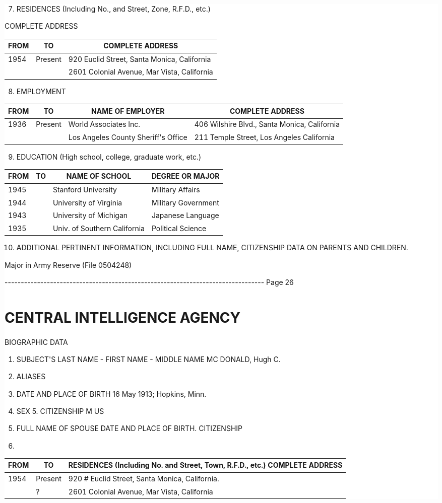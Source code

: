 7. RESIDENCES (Including No., and Street, Zone, R.F.D., etc.)

COMPLETE ADDRESS

| FROM | TO      | COMPLETE ADDRESS                            |
| ---- | ------- | ------------------------------------------- |
| 1954 | Present | 920 Euclid Street, Santa Monica, California |
|      |         | 2601 Colonial Avenue, Mar Vista, California |


8. EMPLOYMENT

| FROM | TO      | NAME OF EMPLOYER                    | COMPLETE ADDRESS                             |
| ---- | ------- | ----------------------------------- | -------------------------------------------- |
| 1936 | Present | World Associates Inc.               | 406 Wilshire Blvd., Santa Monica, California |
|      |         | Los Angeles County Sheriff's Office | 211 Temple Street, Los Angeles California    |


9. EDUCATION (High school, college, graduate work, etc.)

| FROM | TO  | NAME OF SCHOOL               | DEGREE OR MAJOR     |
| ---- | --- | ---------------------------- | ------------------- |
| 1945 |     | Stanford University          | Military Affairs    |
| 1944 |     | University of Virginia       | Military Government |
| 1943 |     | University of Michigan       | Japanese Language   |
| 1935 |     | Univ. of Southern California | Political Science   |


10. ADDITIONAL PERTINENT INFORMATION, INCLUDING FULL NAME, CITIZENSHIP DATA ON PARENTS AND CHILDREN.

Major in Army Reserve (File 0504248)


-------------------------------------------------------------------------------- Page 26

# CENTRAL INTELLIGENCE AGENCY

BIOGRAPHIC DATA

1. SUBJECT'S LAST NAME - FIRST NAME - MIDDLE NAME
   MC DONALD, Hugh C.

2. ALIASES

3. DATE AND PLACE OF BIRTH
   16 May 1913; Hopkins, Minn.

4. SEX 5. CITIZENSHIP
   M US

6. FULL NAME OF SPOUSE DATE AND PLACE OF BIRTH. CITIZENSHIP

7. 
| FROM | TO      | RESIDENCES (Including No. and Street, Town, R.F.D., etc.) COMPLETE ADDRESS |
| ---- | ------- | -------------------------------------------------------------------------- |
| 1954 | Present | 920 # Euclid Street, Santa Monica, California.                             |
|      | ?       | 2601 Colonial Avenue, Mar Vista, California                                |
